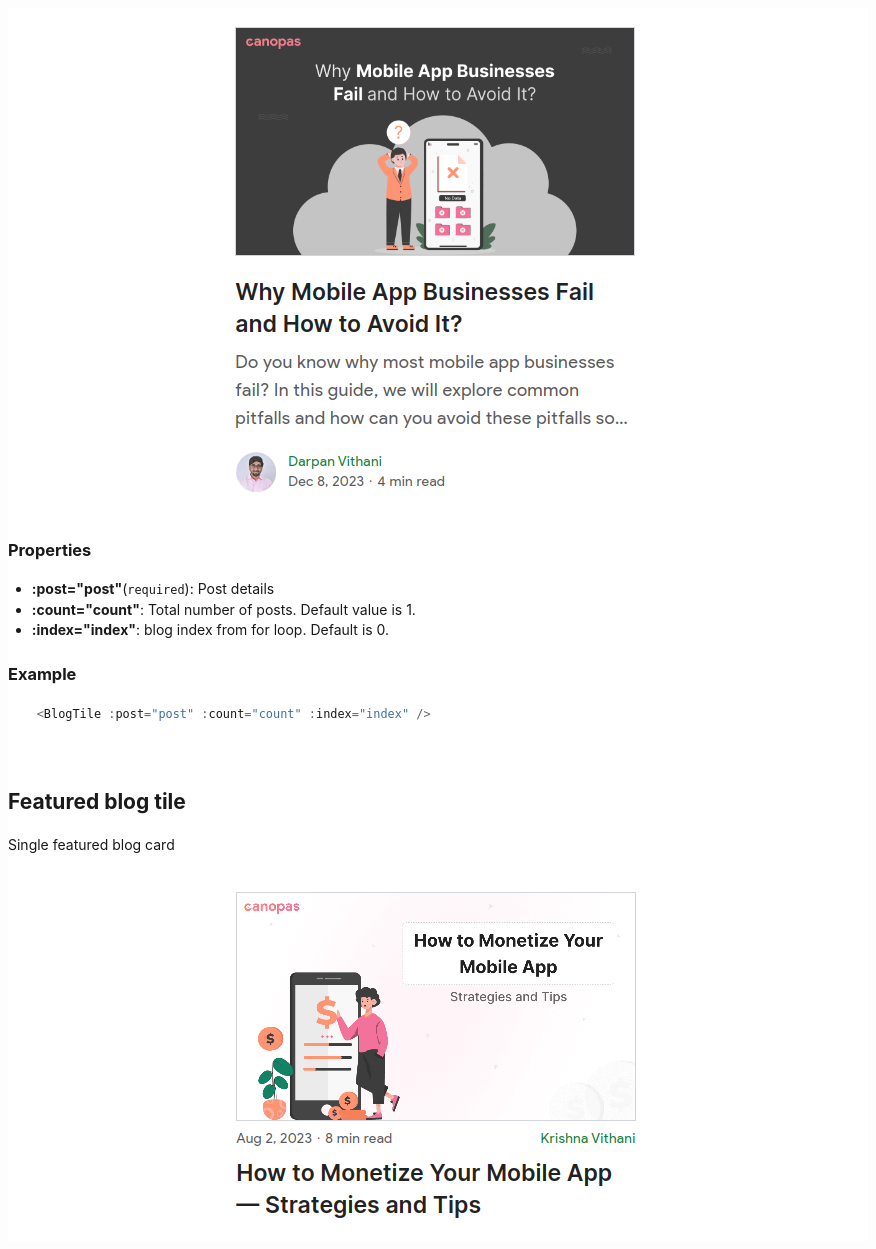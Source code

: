 <p align="center"><img src="./assets/blog-tile.png" /></p>

### Properties

- **:post="post"**(`required`): Post details
- **:count="count"**: Total number of posts. Default value is 1.
- **:index="index"**: blog index from for loop. Default is 0.

### Example

```js
    <BlogTile :post="post" :count="count" :index="index" />
```

<br/>

## Featured blog tile

Single featured blog card

<p align="center"><img src="./assets/featured-blog-tile.png" /></p>